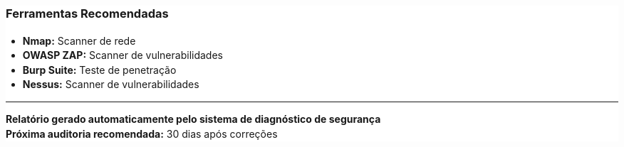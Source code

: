### **Ferramentas Recomendadas**
- **Nmap:** Scanner de rede
- **OWASP ZAP:** Scanner de vulnerabilidades
- **Burp Suite:** Teste de penetração
- **Nessus:** Scanner de vulnerabilidades

---

**Relatório gerado automaticamente pelo sistema de diagnóstico de segurança**  
**Próxima auditoria recomendada:** 30 dias após correções

